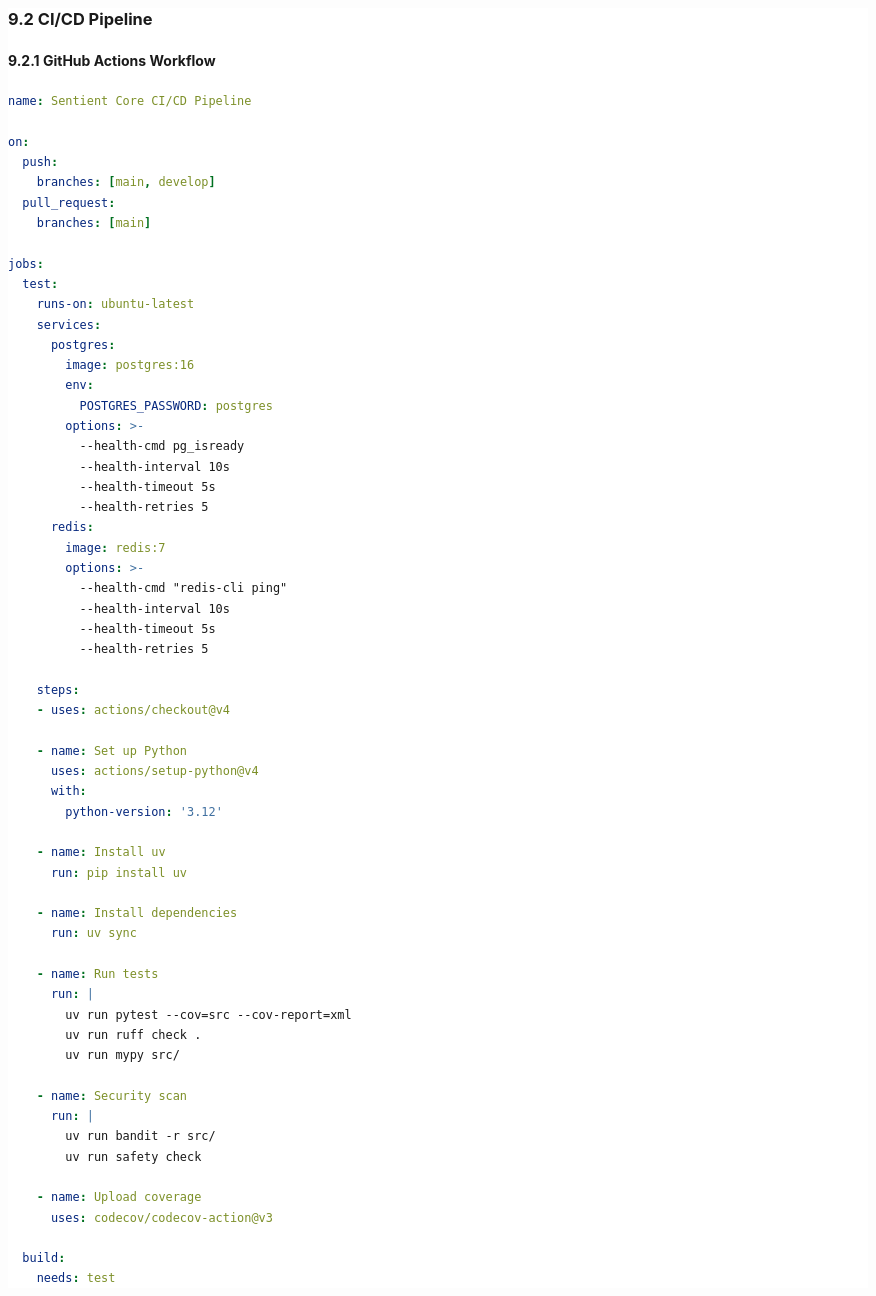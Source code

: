 ### 9.2 CI/CD Pipeline

#### 9.2.1 GitHub Actions Workflow
```yaml
name: Sentient Core CI/CD Pipeline

on:
  push:
    branches: [main, develop]
  pull_request:
    branches: [main]

jobs:
  test:
    runs-on: ubuntu-latest
    services:
      postgres:
        image: postgres:16
        env:
          POSTGRES_PASSWORD: postgres
        options: >-
          --health-cmd pg_isready
          --health-interval 10s
          --health-timeout 5s
          --health-retries 5
      redis:
        image: redis:7
        options: >-
          --health-cmd "redis-cli ping"
          --health-interval 10s
          --health-timeout 5s
          --health-retries 5
    
    steps:
    - uses: actions/checkout@v4
    
    - name: Set up Python
      uses: actions/setup-python@v4
      with:
        python-version: '3.12'
    
    - name: Install uv
      run: pip install uv
    
    - name: Install dependencies
      run: uv sync
    
    - name: Run tests
      run: |
        uv run pytest --cov=src --cov-report=xml
        uv run ruff check .
        uv run mypy src/
    
    - name: Security scan
      run: |
        uv run bandit -r src/
        uv run safety check
    
    - name: Upload coverage
      uses: codecov/codecov-action@v3

  build:
    needs: test
```